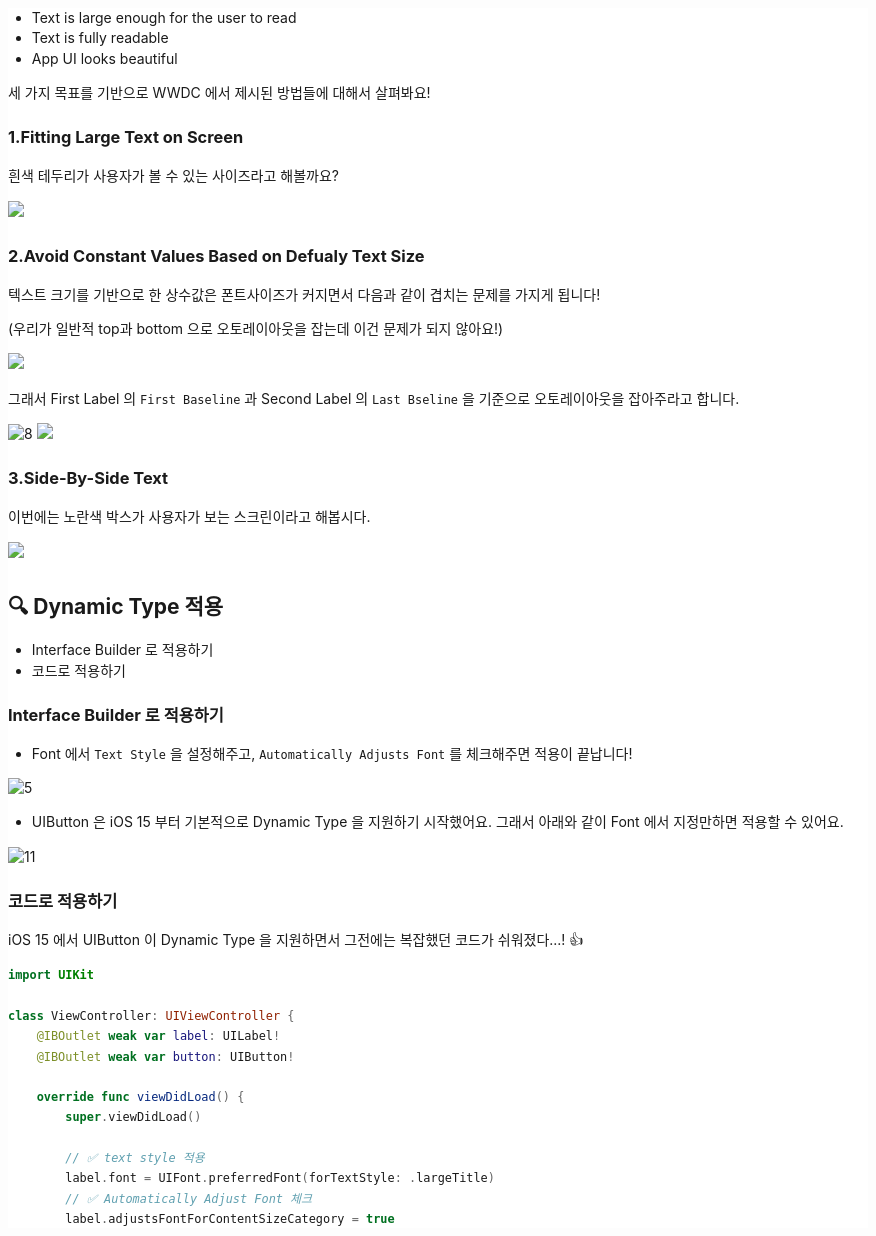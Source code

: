 - Text is large enough for the user to read
- Text is fully readable
- App UI looks beautiful

세 가지 목표를 기반으로 WWDC 에서 제시된 방법들에 대해서 살펴봐요!

### 1.Fitting Large Text on Screen

흰색 테두리가 사용자가 볼 수 있는 사이즈라고 해볼까요?

<img src ="https://user-images.githubusercontent.com/69136340/140480164-addadc29-636a-4225-95a5-f741e04dedfe.png" width ="500">

### 2.Avoid Constant Values Based on Defualy Text Size

텍스트 크기를 기반으로 한 상수값은 폰트사이즈가 커지면서 다음과 같이 겹치는 문제를 가지게 됩니다!

(우리가 일반적 top과 bottom 으로 오토레이아웃을 잡는데 이건 문제가 되지 않아요!)

<img src="https://user-images.githubusercontent.com/69136340/140480256-2554dcbc-0e07-469d-91ac-e19c4cde07e2.png" width ="500">

그래서 First Label 의 `First Baseline` 과 Second Label 의 `Last Bseline` 을 기준으로 오토레이아웃을 잡아주라고 합니다.

<img width="250" alt="8" src="https://user-images.githubusercontent.com/69136340/140480290-e9484251-8df9-470f-8584-20561c717993.png">



<img src="https://user-images.githubusercontent.com/69136340/140480356-230c0db4-0a32-410c-ac0f-fb49bb720606.png" width ="600">

### 3.Side-By-Side Text

이번에는 노란색 박스가 사용자가 보는 스크린이라고 해봅시다.

<img src="https://user-images.githubusercontent.com/69136340/140480417-9cdb9cd4-9f02-489f-baf6-35753a8b6bdb.png" width ="400">

## 🔍 Dynamic Type 적용

- Interface Builder 로 적용하기
- 코드로 적용하기

### Interface Builder 로 적용하기

- Font 에서 `Text Style` 을 설정해주고, `Automatically Adjusts Font` 를 체크해주면 적용이 끝납니다!

<img width="700" alt="5" src="https://user-images.githubusercontent.com/69136340/140480606-08501850-120e-4669-bbb7-6f65bde79ff2.png">

- UIButton 은 iOS 15 부터 기본적으로 Dynamic Type 을 지원하기 시작했어요. 그래서 아래와 같이 Font 에서 지정만하면 적용할 수 있어요.

<img width="250" alt="11" src="https://user-images.githubusercontent.com/69136340/140480639-6835cd15-80e8-40fc-b417-7a0523295214.png">

### 코드로 적용하기

iOS 15 에서 UIButton 이 Dynamic Type 을 지원하면서 그전에는 복잡했던 코드가 쉬워졌다...! 👍

```swift
import UIKit

class ViewController: UIViewController {
    @IBOutlet weak var label: UILabel!
    @IBOutlet weak var button: UIButton!
    
    override func viewDidLoad() {
        super.viewDidLoad()

        // ✅ text style 적용
        label.font = UIFont.preferredFont(forTextStyle: .largeTitle)
        // ✅ Automatically Adjust Font 체크
        label.adjustsFontForContentSizeCategory = true
```